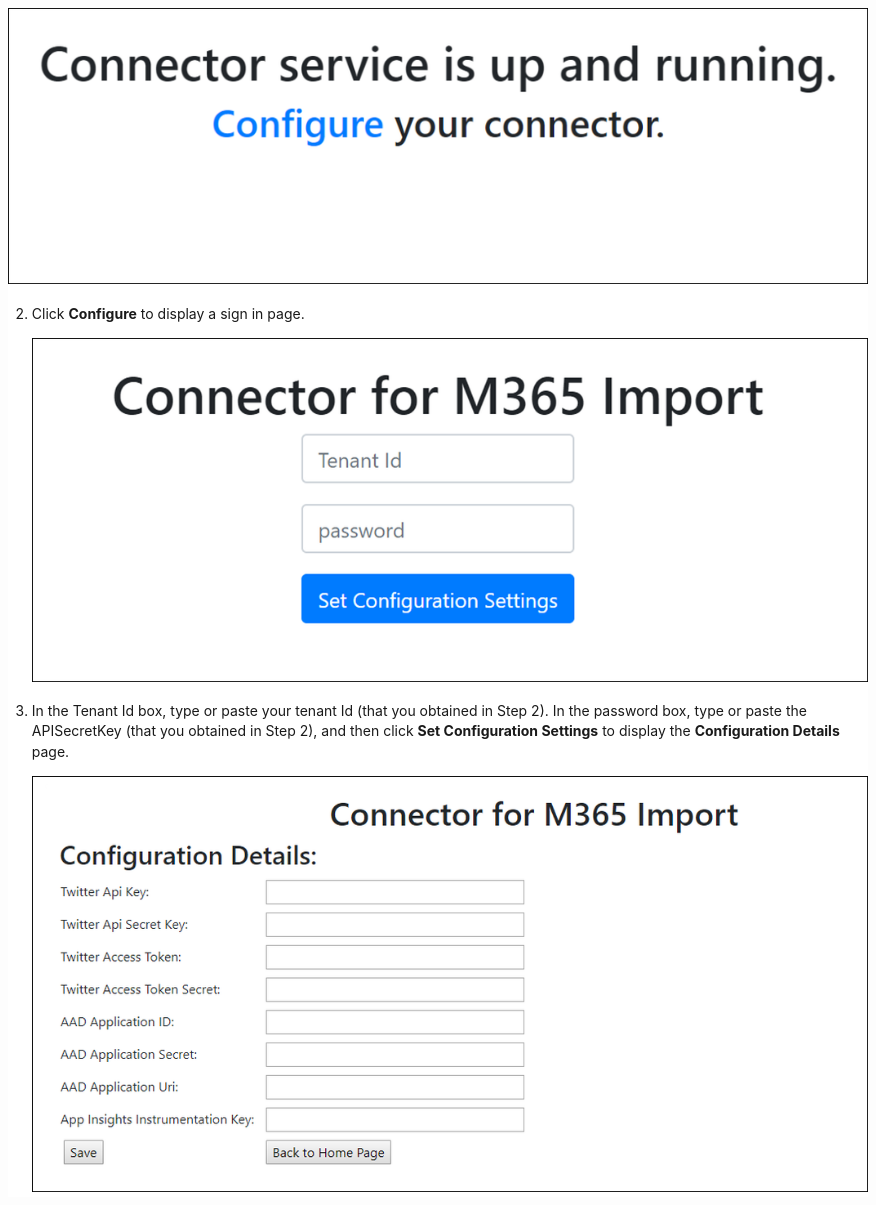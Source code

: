    ![Go to Azure app resource page](media/FBCimage41.png)

2. Click **Configure** to display a sign in page.

   ![Click Configure to display sign in page](media/FBCimage42.png)

3. In the Tenant Id box, type or paste your tenant Id (that you obtained in Step 2). In the password box, type or paste the APISecretKey (that you obtained in Step 2), and then click **Set Configuration Settings** to display the **Configuration Details** page.

   ![Sign in using tenant Id and API secret key](media/TCimage35.png)
